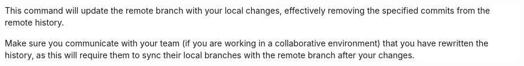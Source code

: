 This command will update the remote branch with your local changes, effectively removing the specified commits from the remote history.

Make sure you communicate with your team (if you are working in a collaborative environment) that you have rewritten the history, as this will require them to sync their local branches with the remote branch after your changes.